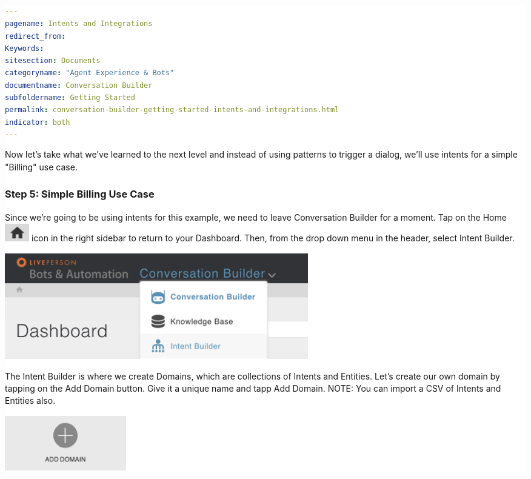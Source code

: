 ```yaml
---
pagename: Intents and Integrations
redirect_from:
Keywords:
sitesection: Documents
categoryname: "Agent Experience & Bots"
documentname: Conversation Builder
subfoldername: Getting Started
permalink: conversation-builder-getting-started-intents-and-integrations.html
indicator: both
---
```


Now let’s take what we’ve learned to the next level and instead of using patterns to trigger a dialog, we’ll use intents for a simple "Billing" use case. 

### Step 5: Simple Billing Use Case

Since we’re going to be using intents for this example, we need to leave Conversation Builder for a moment. Tap on the Home <img style="width:40px" src="img/ConvoBuilder/helloworld/image_9.png"> icon in the right sidebar to return to your Dashboard. Then, from the drop down menu in the header, select Intent Builder.

<img style="width:500px" src="img/ConvoBuilder/helloworld/image_10.png">

The Intent Builder is where we create Domains, which are collections of Intents and Entities. Let’s create our own domain by tapping on the Add Domain button. Give it a unique name and tapp Add Domain. NOTE: You can import a CSV of Intents and Entities also.

<img style="width:200px" src="img/ConvoBuilder/helloworld/adddomain.png">
